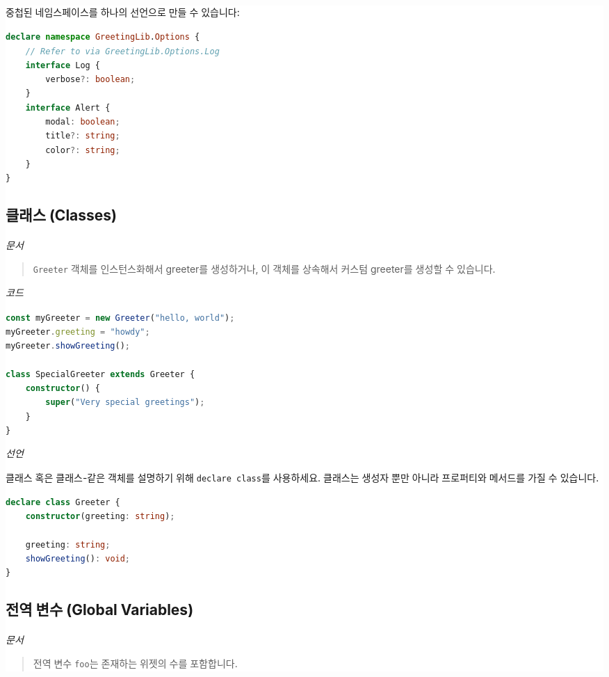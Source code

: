 중첩된 네임스페이스를 하나의 선언으로 만들 수 있습니다:

```ts
declare namespace GreetingLib.Options {
    // Refer to via GreetingLib.Options.Log
    interface Log {
        verbose?: boolean;
    }
    interface Alert {
        modal: boolean;
        title?: string;
        color?: string;
    }
}
```

## 클래스 (Classes)

_문서_

> `Greeter` 객체를 인스턴스화해서 greeter를 생성하거나, 이 객체를 상속해서 커스텀 greeter를 생성할 수 있습니다.

_코드_

```ts
const myGreeter = new Greeter("hello, world");
myGreeter.greeting = "howdy";
myGreeter.showGreeting();

class SpecialGreeter extends Greeter {
    constructor() {
        super("Very special greetings");
    }
}
```

_선언_

클래스 혹은 클래스-같은 객체를 설명하기 위해 `declare class`를 사용하세요.
클래스는 생성자 뿐만 아니라 프로퍼티와 메서드를 가질 수 있습니다.

```ts
declare class Greeter {
    constructor(greeting: string);

    greeting: string;
    showGreeting(): void;
}
```

## 전역 변수 (Global Variables)

_문서_

> 전역 변수 `foo`는 존재하는 위젯의 수를 포함합니다.
